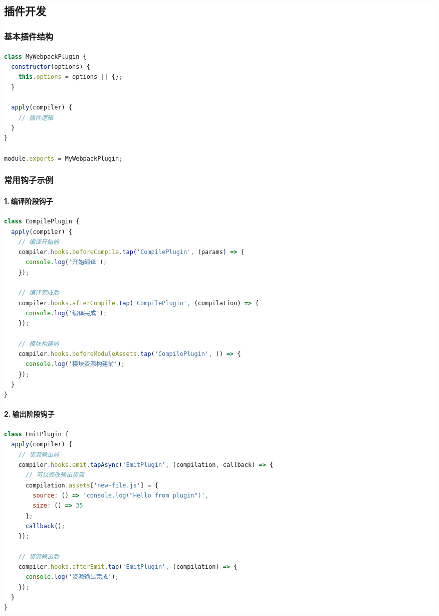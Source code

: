 ## 插件开发

### 基本插件结构

```javascript
class MyWebpackPlugin {
  constructor(options) {
    this.options = options || {};
  }

  apply(compiler) {
    // 插件逻辑
  }
}

module.exports = MyWebpackPlugin;
```

### 常用钩子示例

#### 1. 编译阶段钩子

```javascript
class CompilePlugin {
  apply(compiler) {
    // 编译开始前
    compiler.hooks.beforeCompile.tap('CompilePlugin', (params) => {
      console.log('开始编译');
    });

    // 编译完成后
    compiler.hooks.afterCompile.tap('CompilePlugin', (compilation) => {
      console.log('编译完成');
    });

    // 模块构建前
    compiler.hooks.beforeModuleAssets.tap('CompilePlugin', () => {
      console.log('模块资源构建前');
    });
  }
}
```

#### 2. 输出阶段钩子

```javascript
class EmitPlugin {
  apply(compiler) {
    // 资源输出前
    compiler.hooks.emit.tapAsync('EmitPlugin', (compilation, callback) => {
      // 可以修改输出资源
      compilation.assets['new-file.js'] = {
        source: () => 'console.log("Hello from plugin")',
        size: () => 35
      };
      callback();
    });

    // 资源输出后
    compiler.hooks.afterEmit.tap('EmitPlugin', (compilation) => {
      console.log('资源输出完成');
    });
  }
}
```